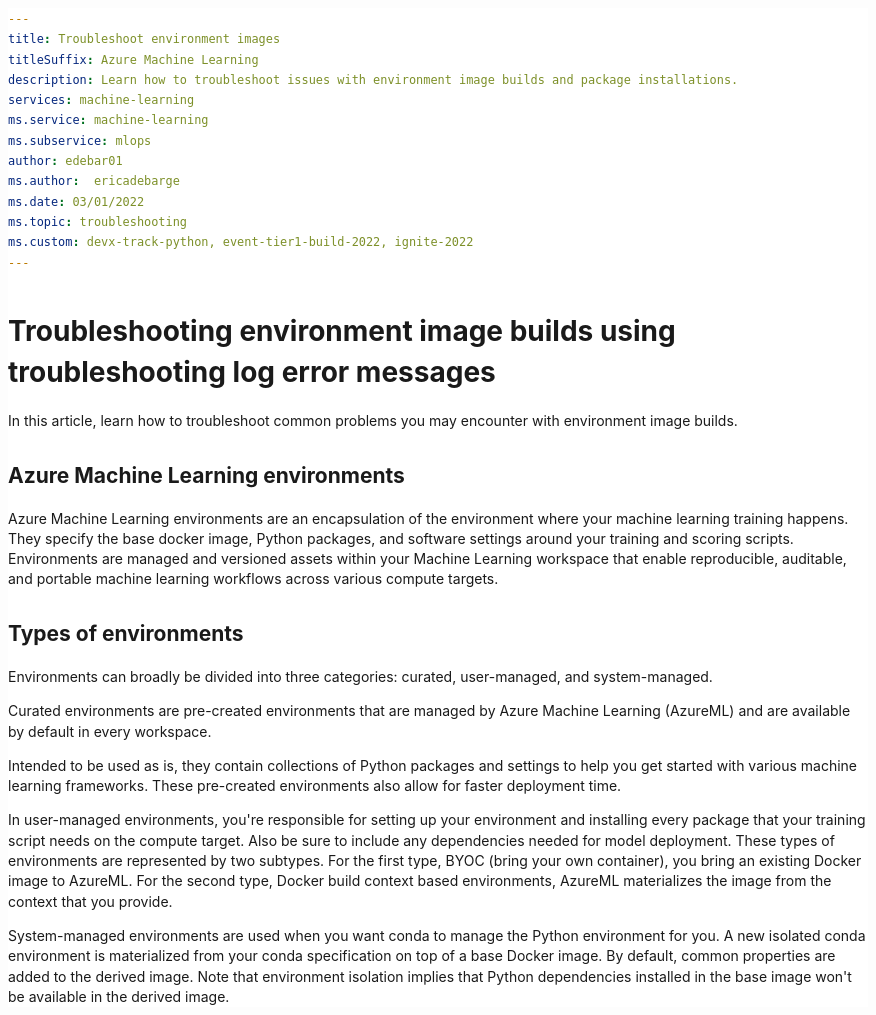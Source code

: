```yaml
---
title: Troubleshoot environment images
titleSuffix: Azure Machine Learning
description: Learn how to troubleshoot issues with environment image builds and package installations.
services: machine-learning
ms.service: machine-learning
ms.subservice: mlops
author: edebar01
ms.author:  ericadebarge
ms.date: 03/01/2022
ms.topic: troubleshooting
ms.custom: devx-track-python, event-tier1-build-2022, ignite-2022
---
```


# Troubleshooting environment image builds using troubleshooting log error messages

In this article, learn how to troubleshoot common problems you may encounter with environment image builds.

## Azure Machine Learning environments

Azure Machine Learning environments are an encapsulation of the environment where your machine learning training happens.
They specify the base docker image, Python packages, and software settings around your training and scoring scripts.
Environments are managed and versioned assets within your Machine Learning workspace that enable reproducible, auditable, and portable machine learning workflows across various compute targets.

## Types of environments

Environments can broadly be divided into three categories: curated, user-managed, and system-managed.

Curated environments are pre-created environments that are managed by Azure Machine Learning (AzureML) and are available by default in every workspace.

Intended to be used as is, they contain collections of Python packages and settings to help you get started with various machine learning frameworks.
These pre-created environments also allow for faster deployment time.

In user-managed environments, you're responsible for setting up your environment and installing every package that your training script needs on the compute target.
Also be sure to include any dependencies needed for model deployment.
These types of environments are represented by two subtypes. For the first type, BYOC (bring your own container), you bring an existing Docker image to AzureML. For the second type, Docker build context based environments, AzureML materializes the image from the context that you provide.

System-managed environments are used when you want conda to manage the Python environment for you.
A new isolated conda environment is materialized from your conda specification on top of a base Docker image. By default, common properties are added to the derived image.
Note that environment isolation implies that Python dependencies installed in the base image won't be available in the derived image.
